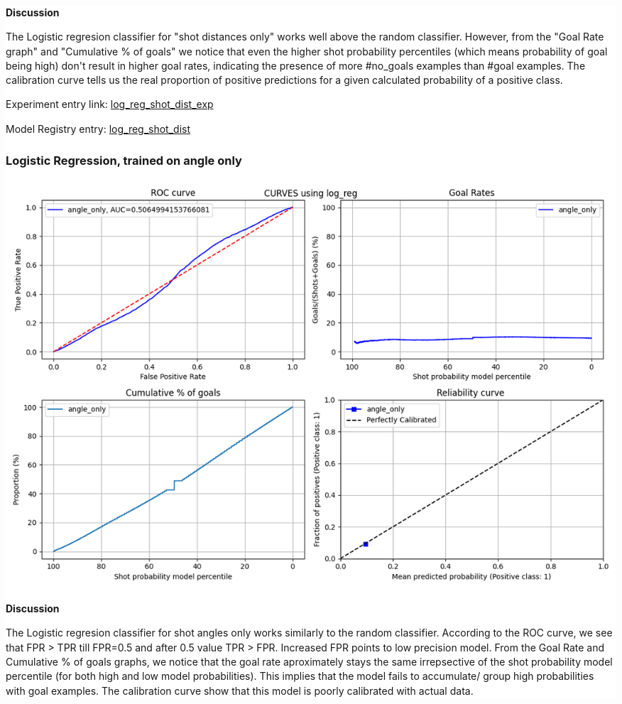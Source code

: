**Discussion**

The Logistic regresion classifier for "shot distances only" works well above the random classifier. However, from the "Goal Rate graph" and "Cumulative % of goals" we notice that even the higher shot probability percentiles (which means probability of goal being high) don't result in higher goal rates, indicating the presence of more #no_goals examples than #goal examples. The calibration curve tells us the real proportion of positive predictions for a given calculated probability of a positive class.

Experiment entry link: [log_reg_shot_dist_exp](https://www.comet.com/hfereidouni/ift6758/58fdffcff3694b89ae2fa68e3478e279?experiment-tab=assetStorage)

Model Registry entry: [log_reg_shot_dist](https://www.comet.com/hfereidouni/model-registry/log_reg_shot_dist_only/1.17.0?tab=assets)

### **Logistic Regression, trained on angle only**
![Image](images/part3/angle_only_per-experiment-graph.png)

**Discussion**

The Logistic regresion classifier for shot angles only works similarly to the random classifier. According to the ROC curve, we see that FPR > TPR till FPR=0.5 and after 0.5 value TPR > FPR. Increased FPR points to low precision model. From the Goal Rate and Cumulative % of goals graphs, we notice that the goal rate aproximately stays the same irrepsective of the shot probability model percentile (for both high and low model probabilities). This implies that the model fails to accumulate/ group high probabilities with goal examples. The calibration curve show that this model is poorly calibrated with actual data.
